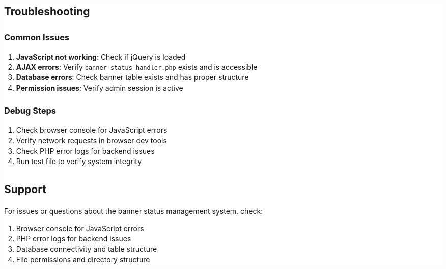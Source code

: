 ## Troubleshooting

### Common Issues
1. **JavaScript not working**: Check if jQuery is loaded
2. **AJAX errors**: Verify `banner-status-handler.php` exists and is accessible
3. **Database errors**: Check banner table exists and has proper structure
4. **Permission issues**: Verify admin session is active

### Debug Steps
1. Check browser console for JavaScript errors
2. Verify network requests in browser dev tools
3. Check PHP error logs for backend issues
4. Run test file to verify system integrity

## Support
For issues or questions about the banner status management system, check:
1. Browser console for JavaScript errors
2. PHP error logs for backend issues
3. Database connectivity and table structure
4. File permissions and directory structure